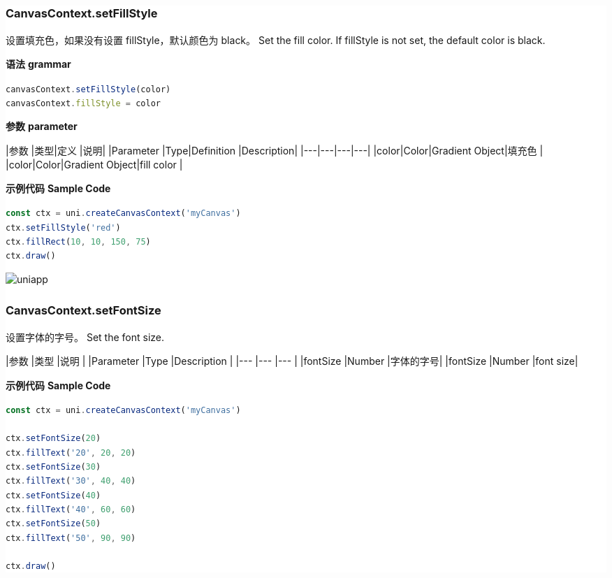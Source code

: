 ### CanvasContext.setFillStyle
设置填充色，如果没有设置 fillStyle，默认颜色为 black。
Set the fill color. If fillStyle is not set, the default color is black.

**语法**
**grammar**

```javascript
canvasContext.setFillStyle(color)
canvasContext.fillStyle = color
```

**参数**
**parameter**

|参数	|类型|定义		|说明|
|Parameter |Type|Definition |Description|
|---|---|---|---|
|color|Color|Gradient Object|填充色	|
|color|Color|Gradient Object|fill color |

**示例代码**
**Sample Code**

```javascript
const ctx = uni.createCanvasContext('myCanvas')
ctx.setFillStyle('red')
ctx.fillRect(10, 10, 150, 75)
ctx.draw()
```

![uniapp](https://bjetxgzv.cdn.bspapp.com/VKCEYUGU-uni-app-doc/1c4656b0-4f28-11eb-a16f-5b3e54966275.png)

### CanvasContext.setFontSize
设置字体的字号。
Set the font size.

|参数	|类型	|说明					|
|Parameter |Type |Description |
|---	|---	|---					|
|fontSize	|Number	|字体的字号|
|fontSize |Number |font size|

**示例代码**
**Sample Code**

```javascript
const ctx = uni.createCanvasContext('myCanvas')

ctx.setFontSize(20)
ctx.fillText('20', 20, 20)
ctx.setFontSize(30)
ctx.fillText('30', 40, 40)
ctx.setFontSize(40)
ctx.fillText('40', 60, 60)
ctx.setFontSize(50)
ctx.fillText('50', 90, 90)

ctx.draw()
```
